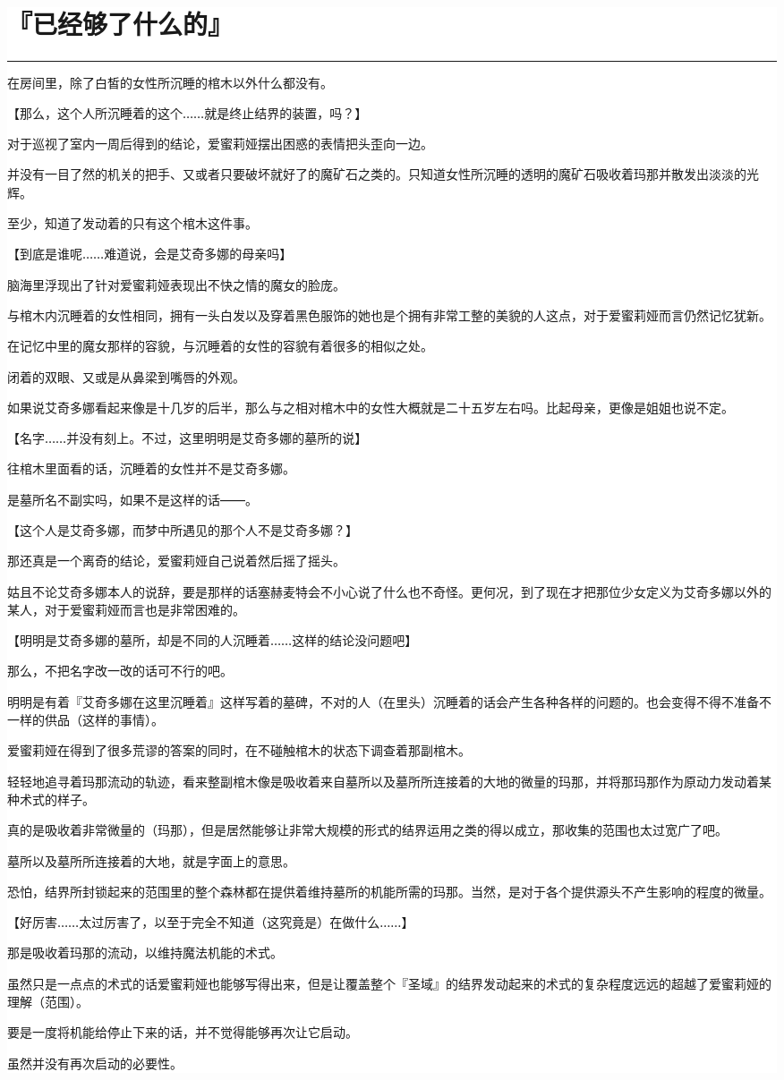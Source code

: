 # 『已经够了什么的』

------

在房间里，除了白皙的女性所沉睡的棺木以外什么都没有。

【那么，这个人所沉睡着的这个……就是终止结界的装置，吗？】

对于巡视了室内一周后得到的结论，爱蜜莉娅摆出困惑的表情把头歪向一边。

并没有一目了然的机关的把手、又或者只要破坏就好了的魔矿石之类的。只知道女性所沉睡的透明的魔矿石吸收着玛那并散发出淡淡的光辉。

至少，知道了发动着的只有这个棺木这件事。

【到底是谁呢……难道说，会是艾奇多娜的母亲吗】

脑海里浮现出了针对爱蜜莉娅表现出不快之情的魔女的脸庞。

与棺木内沉睡着的女性相同，拥有一头白发以及穿着黑色服饰的她也是个拥有非常工整的美貌的人这点，对于爱蜜莉娅而言仍然记忆犹新。

在记忆中里的魔女那样的容貌，与沉睡着的女性的容貌有着很多的相似之处。

闭着的双眼、又或是从鼻梁到嘴唇的外观。

如果说艾奇多娜看起来像是十几岁的后半，那么与之相对棺木中的女性大概就是二十五岁左右吗。比起母亲，更像是姐姐也说不定。

【名字……并没有刻上。不过，这里明明是艾奇多娜的墓所的说】

往棺木里面看的话，沉睡着的女性并不是艾奇多娜。

是墓所名不副实吗，如果不是这样的话——。

【这个人是艾奇多娜，而梦中所遇见的那个人不是艾奇多娜？】

那还真是一个离奇的结论，爱蜜莉娅自己说着然后摇了摇头。

姑且不论艾奇多娜本人的说辞，要是那样的话塞赫麦特会不小心说了什么也不奇怪。更何况，到了现在才把那位少女定义为艾奇多娜以外的某人，对于爱蜜莉娅而言也是非常困难的。

【明明是艾奇多娜的墓所，却是不同的人沉睡着……这样的结论没问题吧】

那么，不把名字改一改的话可不行的吧。

明明是有着『艾奇多娜在这里沉睡着』这样写着的墓碑，不对的人（在里头）沉睡着的话会产生各种各样的问题的。也会变得不得不准备不一样的供品（这样的事情）。

爱蜜莉娅在得到了很多荒谬的答案的同时，在不碰触棺木的状态下调查着那副棺木。

轻轻地追寻着玛那流动的轨迹，看来整副棺木像是吸收着来自墓所以及墓所所连接着的大地的微量的玛那，并将那玛那作为原动力发动着某种术式的样子。

真的是吸收着非常微量的（玛那），但是居然能够让非常大规模的形式的结界运用之类的得以成立，那收集的范围也太过宽广了吧。

墓所以及墓所所连接着的大地，就是字面上的意思。

恐怕，结界所封锁起来的范围里的整个森林都在提供着维持墓所的机能所需的玛那。当然，是对于各个提供源头不产生影响的程度的微量。

【好厉害……太过厉害了，以至于完全不知道（这究竟是）在做什么……】

那是吸收着玛那的流动，以维持魔法机能的术式。

虽然只是一点点的术式的话爱蜜莉娅也能够写得出来，但是让覆盖整个『圣域』的结界发动起来的术式的复杂程度远远的超越了爱蜜莉娅的理解（范围）。

要是一度将机能给停止下来的话，并不觉得能够再次让它启动。

虽然并没有再次启动的必要性。
